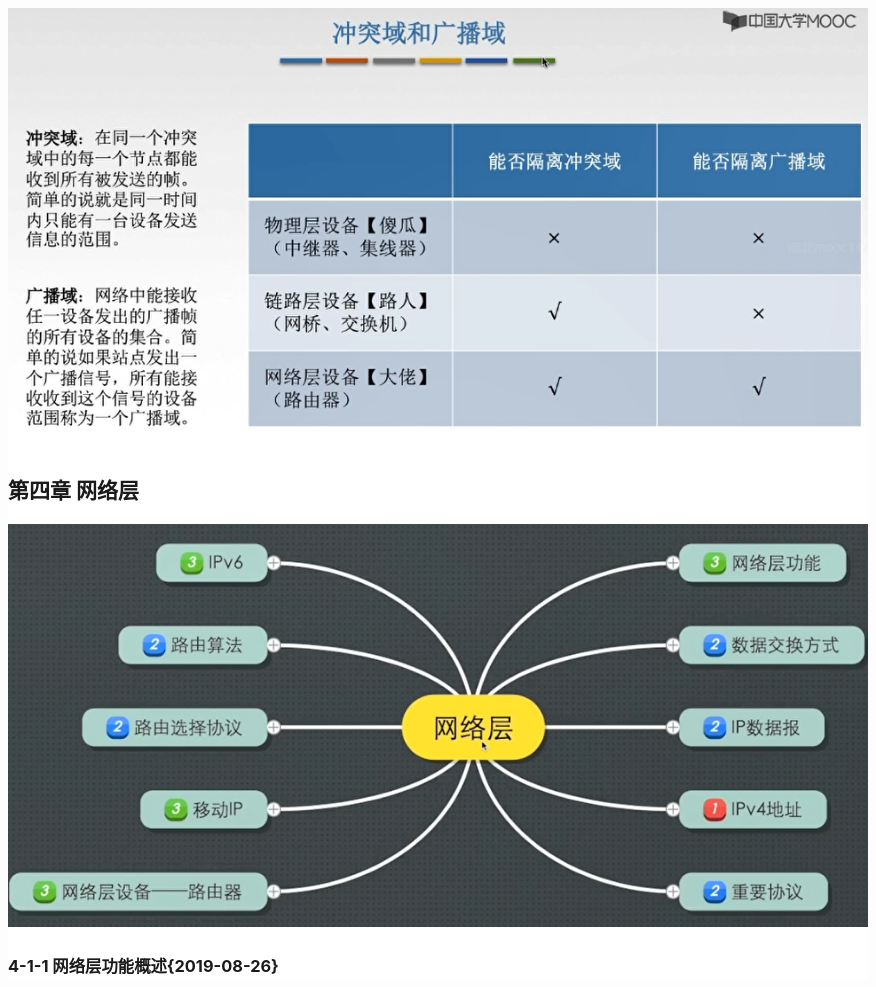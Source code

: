 ![冲突域和广播域](./images/CN/3-8-1-7冲突域和广播域.png)

## 第四章 网络层

![第四章](./images/CN/4第四章知识总结.png)

### 4-1-1 网络层功能概述{2019-08-26}

